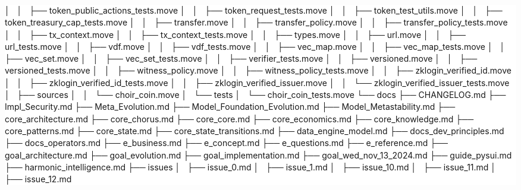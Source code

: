 │       │                   ├── token_public_actions_tests.move
│       │                   ├── token_request_tests.move
│       │                   ├── token_test_utils.move
│       │                   ├── token_treasury_cap_tests.move
│       │                   ├── transfer.move
│       │                   ├── transfer_policy.move
│       │                   ├── transfer_policy_tests.move
│       │                   ├── tx_context.move
│       │                   ├── tx_context_tests.move
│       │                   ├── types.move
│       │                   ├── url.move
│       │                   ├── url_tests.move
│       │                   ├── vdf.move
│       │                   ├── vdf_tests.move
│       │                   ├── vec_map.move
│       │                   ├── vec_map_tests.move
│       │                   ├── vec_set.move
│       │                   ├── vec_set_tests.move
│       │                   ├── verifier_tests.move
│       │                   ├── versioned.move
│       │                   ├── versioned_tests.move
│       │                   ├── witness_policy.move
│       │                   ├── witness_policy_tests.move
│       │                   ├── zklogin_verified_id.move
│       │                   ├── zklogin_verified_id_tests.move
│       │                   ├── zklogin_verified_issuer.move
│       │                   └── zklogin_verified_issuer_tests.move
│       ├── sources
│       │   └── choir_coin.move
│       └── tests
│           └── choir_coin_tests.move
└── docs
    ├── CHANGELOG.md
    ├── Impl_Security.md
    ├── Meta_Evolution.md
    ├── Model_Foundation_Evolution.md
    ├── Model_Metastability.md
    ├── core_architecture.md
    ├── core_chorus.md
    ├── core_core.md
    ├── core_economics.md
    ├── core_knowledge.md
    ├── core_patterns.md
    ├── core_state.md
    ├── core_state_transitions.md
    ├── data_engine_model.md
    ├── docs_dev_principles.md
    ├── docs_operators.md
    ├── e_business.md
    ├── e_concept.md
    ├── e_questions.md
    ├── e_reference.md
    ├── goal_architecture.md
    ├── goal_evolution.md
    ├── goal_implementation.md
    ├── goal_wed_nov_13_2024.md
    ├── guide_pysui.md
    ├── harmonic_intelligence.md
    ├── issues
    │   ├── issue_0.md
    │   ├── issue_1.md
    │   ├── issue_10.md
    │   ├── issue_11.md
    │   ├── issue_12.md